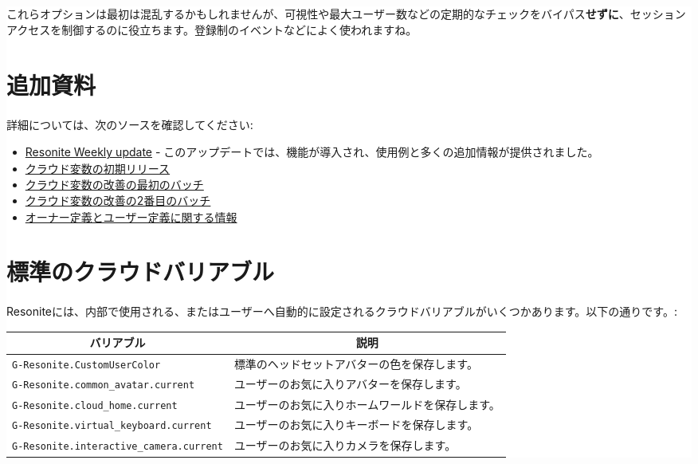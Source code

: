 これらオプションは最初は混乱するかもしれませんが、可視性や最大ユーザー数などの定期的なチェックをバイパス**せずに**、セッションアクセスを制御するのに役立ちます。登録制のイベントなどによく使われますね。

</div>

# 追加資料

詳細については、次のソースを確認してください:

-   [Resonite Weekly
    update](https://steamcommunity.com/games/Resonite/announcements/detail/3037092063869109014) -
    このアップデートでは、機能が導入され、使用例と多くの追加情報が提供されました。
-   [クラウド変数の初期リリース](https://store.steampowered.com/news/app/740250?emclan=103582791462101905&emgid=3037092063865754153)
-   [クラウド変数の改善の最初のバッチ](https://store.steampowered.com/news/app/740250?emclan=103582791462101905&emgid=3037092063869444509)
-   [クラウド変数の改善の2番目のバッチ](https://store.steampowered.com/news/app/740250?emclan=103582791462101905&emgid=3037092063872780203)
-   [オーナー定義とユーザー定義に関する情報](https://github.com/Resonite-Metaverse/ResonitePublic/issues/2139)

# 標準のクラウドバリアブル

Resoniteには、内部で使用される、またはユーザーへ自動的に設定されるクラウドバリアブルがいくつかあります。以下の通りです。:

| バリアブル                              | 説明                                             |
|-----------------------------------------|--------------------------------------------------|
| `G-Resonite.CustomUserColor`            | 標準のヘッドセットアバターの色を保存します。     |
| `G-Resonite.common_avatar.current`      | ユーザーのお気に入りアバターを保存します。       |
| `G-Resonite.cloud_home.current`         | ユーザーのお気に入りホームワールドを保存します。 |
| `G-Resonite.virtual_keyboard.current`   | ユーザーのお気に入りキーボードを保存します。     |
| `G-Resonite.interactive_camera.current` | ユーザーのお気に入りカメラを保存します。         |